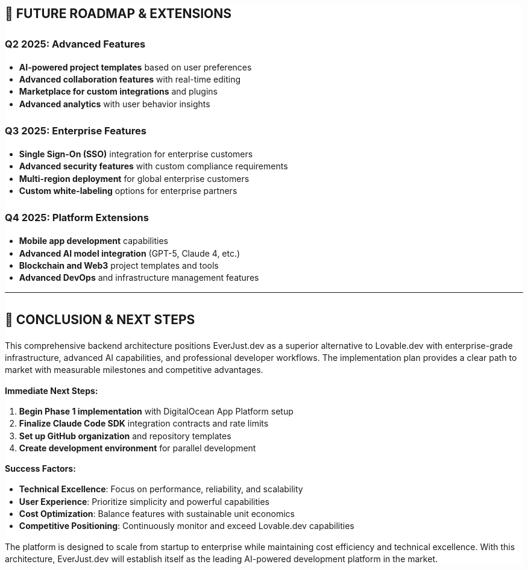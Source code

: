 
## 🔮 **FUTURE ROADMAP & EXTENSIONS**

### **Q2 2025: Advanced Features**
- **AI-powered project templates** based on user preferences
- **Advanced collaboration features** with real-time editing
- **Marketplace for custom integrations** and plugins
- **Advanced analytics** with user behavior insights

### **Q3 2025: Enterprise Features**
- **Single Sign-On (SSO)** integration for enterprise customers
- **Advanced security features** with custom compliance requirements
- **Multi-region deployment** for global enterprise customers
- **Custom white-labeling** options for enterprise partners

### **Q4 2025: Platform Extensions**
- **Mobile app development** capabilities
- **Advanced AI model integration** (GPT-5, Claude 4, etc.)
- **Blockchain and Web3** project templates and tools
- **Advanced DevOps** and infrastructure management features

---

## 🎯 **CONCLUSION & NEXT STEPS**

This comprehensive backend architecture positions EverJust.dev as a superior alternative to Lovable.dev with enterprise-grade infrastructure, advanced AI capabilities, and professional developer workflows. The implementation plan provides a clear path to market with measurable milestones and competitive advantages.

**Immediate Next Steps:**
1. **Begin Phase 1 implementation** with DigitalOcean App Platform setup
2. **Finalize Claude Code SDK** integration contracts and rate limits
3. **Set up GitHub organization** and repository templates
4. **Create development environment** for parallel development

**Success Factors:**
- **Technical Excellence**: Focus on performance, reliability, and scalability
- **User Experience**: Prioritize simplicity and powerful capabilities
- **Cost Optimization**: Balance features with sustainable unit economics
- **Competitive Positioning**: Continuously monitor and exceed Lovable.dev capabilities

The platform is designed to scale from startup to enterprise while maintaining cost efficiency and technical excellence. With this architecture, EverJust.dev will establish itself as the leading AI-powered development platform in the market.